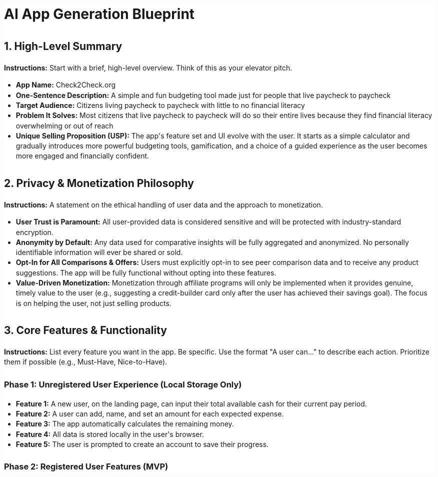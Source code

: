 # **AI App Generation Blueprint**

## **1\. High-Level Summary**

**Instructions:** Start with a brief, high-level overview. Think of this as your elevator pitch.

* **App Name:** Check2Check.org  
* **One-Sentence Description:** A simple and fun budgeting tool made just for people that live paycheck to paycheck  
* **Target Audience:** Citizens living paycheck to paycheck with little to no financial literacy  
* **Problem It Solves:** Most citizens that live paycheck to paycheck will do so their entire lives because they find financial literacy overwhelming or out of reach  
* **Unique Selling Proposition (USP):** The app's feature set and UI evolve with the user. It starts as a simple calculator and gradually introduces more powerful budgeting tools, gamification, and a choice of a guided experience as the user becomes more engaged and financially confident.

## **2\. Privacy & Monetization Philosophy**

**Instructions:** A statement on the ethical handling of user data and the approach to monetization.

* **User Trust is Paramount:** All user-provided data is considered sensitive and will be protected with industry-standard encryption.  
* **Anonymity by Default:** Any data used for comparative insights will be fully aggregated and anonymized. No personally identifiable information will ever be shared or sold.  
* **Opt-In for All Comparisons & Offers:** Users must explicitly opt-in to see peer comparison data and to receive any product suggestions. The app will be fully functional without opting into these features.  
* **Value-Driven Monetization:** Monetization through affiliate programs will only be implemented when it provides genuine, timely value to the user (e.g., suggesting a credit-builder card only after the user has achieved their savings goal). The focus is on helping the user, not just selling products.

## **3\. Core Features & Functionality**

**Instructions:** List every feature you want in the app. Be specific. Use the format "A user can..." to describe each action. Prioritize them if possible (e.g., Must-Have, Nice-to-Have).

### **Phase 1: Unregistered User Experience (Local Storage Only)**

* **Feature 1:** A new user, on the landing page, can input their total available cash for their current pay period.  
* **Feature 2:** A user can add, name, and set an amount for each expected expense.  
* **Feature 3:** The app automatically calculates the remaining money.  
* **Feature 4:** All data is stored locally in the user's browser.  
* **Feature 5:** The user is prompted to create an account to save their progress.

### **Phase 2: Registered User Features (MVP)**
